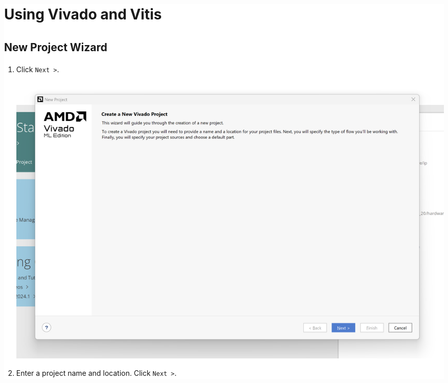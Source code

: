 




# Using Vivado and Vitis

## New Project Wizard

1. Click `Next >`.

    ![Create a New Vivado Project](images/01.png)

2. Enter a project name and location. Click `Next >`.
